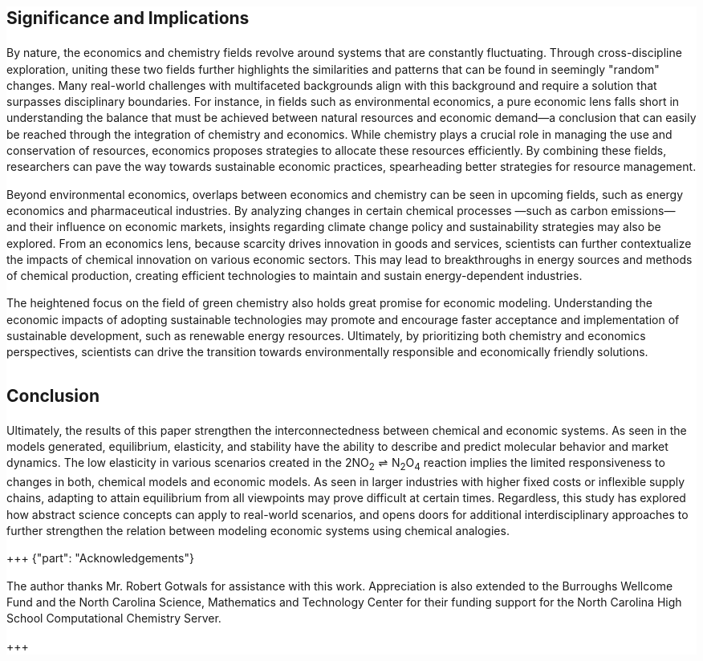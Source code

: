 ## Significance and Implications

By nature, the economics and chemistry fields revolve around systems that are constantly fluctuating. Through cross-discipline exploration, uniting these two fields further highlights the similarities and patterns that can be found in seemingly "random" changes. Many real-world challenges with multifaceted backgrounds align with this background and require a solution that surpasses disciplinary boundaries. For instance, in fields such as environmental economics, a pure economic lens falls short in understanding the balance that must be achieved between natural resources and economic demand—a conclusion that can easily be reached through the integration of chemistry and economics. While chemistry plays a crucial role in managing the use and conservation of resources, economics proposes strategies to allocate these resources efficiently. By combining these fields, researchers can pave the way towards sustainable economic practices, spearheading better strategies for resource management. 

Beyond environmental economics, overlaps between economics and chemistry can be seen in upcoming fields, such as energy economics and pharmaceutical industries. By analyzing changes in certain chemical processes —such as carbon emissions— and their influence on economic markets, insights regarding climate change policy and sustainability strategies may also be explored. From an economics lens, because scarcity drives innovation in goods and services, scientists can further contextualize the impacts of chemical innovation on various economic sectors. This may lead to breakthroughs in energy sources and methods of chemical production, creating efficient technologies to maintain and sustain energy-dependent industries. 

The heightened focus on the field of green chemistry also holds great promise for economic modeling. Understanding the economic impacts of  adopting sustainable technologies may promote and encourage faster acceptance and implementation of sustainable development, such as renewable energy resources. Ultimately, by prioritizing both chemistry and economics perspectives, scientists can drive the transition towards environmentally responsible and economically friendly solutions.


## Conclusion

Ultimately, the results of this paper strengthen the interconnectedness between chemical and economic systems. As seen in the models generated, equilibrium, elasticity, and stability have the ability to describe and predict molecular behavior and market dynamics. The low elasticity in various scenarios created in the $2\text{NO}_2 \rightleftharpoons \text{N}_2\text{O}_4$ reaction implies the limited responsiveness to changes in both, chemical models and economic models. As seen in larger industries with higher fixed costs or inflexible supply chains, adapting to attain equilibrium from all viewpoints may prove difficult at certain times. Regardless, this study has explored how abstract science concepts can apply to real-world scenarios, and opens doors for additional interdisciplinary approaches to further strengthen the relation between modeling economic systems using chemical analogies.

+++ {"part": "Acknowledgements"}

The author thanks Mr. Robert Gotwals for assistance with this work. Appreciation is also extended to the Burroughs Wellcome Fund and the North Carolina Science, Mathematics and Technology Center for their funding support for the North Carolina High School Computational Chemistry Server.

+++















